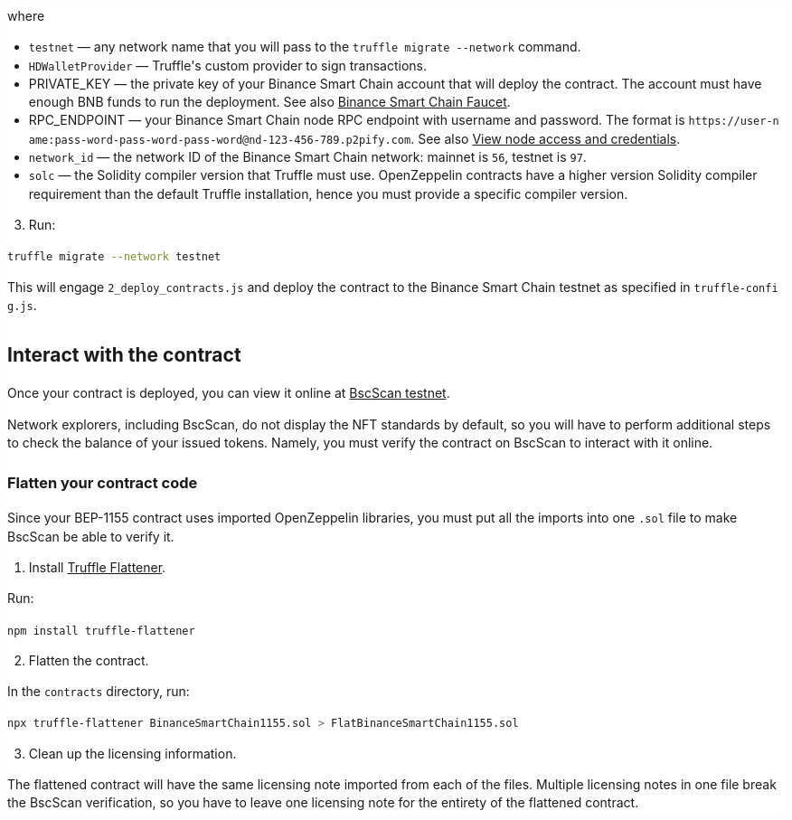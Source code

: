 where

* `testnet` — any network name that you will pass to the `truffle migrate --network` command.
* `HDWalletProvider` — Truffle's custom provider to sign transactions.
* PRIVATE_KEY — the private key of your Binance Smart Chain account that will deploy the contract. The account must have enough BNB funds to run the deployment. See also [Binance Smart Chain Faucet](https://testnet.binance.org/faucet-smart).
* RPC_ENDPOINT — your Binance Smart Chain node RPC endpoint with username and password. The format is `https://user-name:pass-word-pass-word-pass-word@nd-123-456-789.p2pify.com`. See also [View node access and credentials](/platform/view-node-access-and-credentials).
* `network_id` — the network ID of the Binance Smart Chain network: mainnet is `56`, testnet is `97`.
* `solc` — the Solidity compiler version that Truffle must use. OpenZeppelin contracts have a higher version Solidity compiler requirement than the default Truffle installation, hence you must provide a specific compiler version.

3. Run:

``` sh
truffle migrate --network testnet
```

This will engage `2_deploy_contracts.js` and deploy the contract to the Binance Smart Chain testnet as specified in `truffle-config.js`.

## Interact with the contract

Once your contract is deployed, you can view it online at [BscScan testnet](https://testnet.bscscan.com/).

Network explorers, including BscScan, do not display the NFT standards by default, so you will have to perform additional steps to check the balance of your issued tokens. Namely, you must verify the contract on BscScan to interact with it online.

### Flatten your contract code

Since your BEP-1155 contract uses imported OpenZeppelin libraries, you must put all the imports into one `.sol` file to make BscScan be able to verify it.

1. Install [Truffle Flattener](https://www.npmjs.com/package/truffle-flattener).

Run:

``` sh
npm install truffle-flattener
```

2. Flatten the contract.

In the `contracts` directory, run:

``` sh
npx truffle-flattener BinanceSmartChain1155.sol > FlatBinanceSmartChain1155.sol
```

3. Clean up the licensing information.

The flattened contract will have the same licensing note imported from each of the files. Multiple licensing notes in one file break the BscScan verification, so you have to leave one licensing note for the entirety of the flattened contract.
